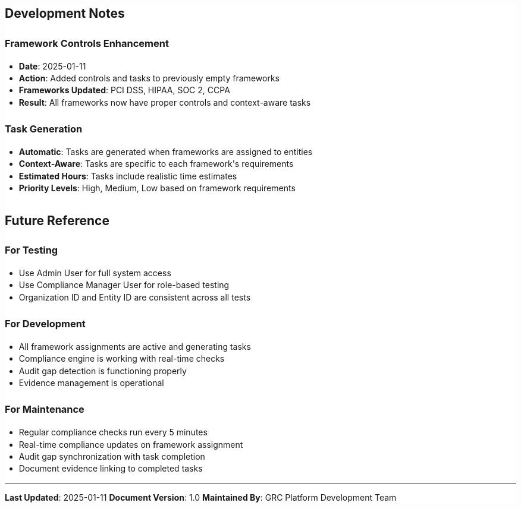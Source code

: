 ## Development Notes

### Framework Controls Enhancement
- **Date**: 2025-01-11
- **Action**: Added controls and tasks to previously empty frameworks
- **Frameworks Updated**: PCI DSS, HIPAA, SOC 2, CCPA
- **Result**: All frameworks now have proper controls and context-aware tasks

### Task Generation
- **Automatic**: Tasks are generated when frameworks are assigned to entities
- **Context-Aware**: Tasks are specific to each framework's requirements
- **Estimated Hours**: Tasks include realistic time estimates
- **Priority Levels**: High, Medium, Low based on framework requirements

## Future Reference

### For Testing
- Use Admin User for full system access
- Use Compliance Manager User for role-based testing
- Organization ID and Entity ID are consistent across all tests

### For Development
- All framework assignments are active and generating tasks
- Compliance engine is working with real-time checks
- Audit gap detection is functioning properly
- Evidence management is operational

### For Maintenance
- Regular compliance checks run every 5 minutes
- Real-time compliance updates on framework assignment
- Audit gap synchronization with task completion
- Document evidence linking to completed tasks

---

**Last Updated**: 2025-01-11
**Document Version**: 1.0
**Maintained By**: GRC Platform Development Team
